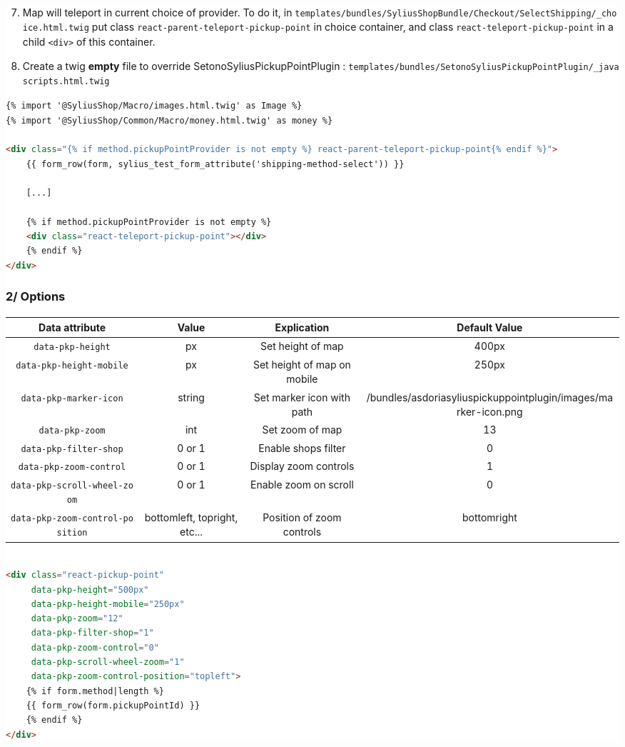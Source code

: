 7) Map will teleport in current choice of provider. To do it,
   in `templates/bundles/SyliusShopBundle/Checkout/SelectShipping/_choice.html.twig`
   put class `react-parent-teleport-pickup-point` in choice container, and class `react-teleport-pickup-point` in a
   child `<div>` of this container.

8) Create a twig **empty** file to override SetonoSyliusPickupPointPlugin : `templates/bundles/SetonoSyliusPickupPointPlugin/_javascripts.html.twig`

```html
{% import '@SyliusShop/Macro/images.html.twig' as Image %}
{% import '@SyliusShop/Common/Macro/money.html.twig' as money %}

<div class="{% if method.pickupPointProvider is not empty %} react-parent-teleport-pickup-point{% endif %}">
    {{ form_row(form, sylius_test_form_attribute('shipping-method-select')) }}

    [...]

    {% if method.pickupPointProvider is not empty %}
    <div class="react-teleport-pickup-point"></div>
    {% endif %}
</div>
```

### 2/ Options

|          Data attribute          |            Value             |         Explication         |                         Default Value                          |
|:--------------------------------:|:----------------------------:|:---------------------------:|:--------------------------------------------------------------:|
|        `data-pkp-height`         |              px              |      Set height of map      |                             400px                              |
|     `data-pkp-height-mobile`     |              px              | Set height of map on mobile |                             250px                              |
|      `data-pkp-marker-icon`      |            string            |  Set marker icon with path  | /bundles/asdoriasyliuspickuppointplugin/images/marker-icon.png |
|         `data-pkp-zoom`          |             int              |       Set zoom of map       |                               13                               |
|      `data-pkp-filter-shop`      |            0 or 1            |     Enable shops filter     |                               0                                |
|     `data-pkp-zoom-control`      |            0 or 1            |    Display zoom controls    |                               1                                |
|   `data-pkp-scroll-wheel-zoom`   |            0 or 1            |    Enable zoom on scroll    |                               0                                |
| `data-pkp-zoom-control-position` | bottomleft, topright, etc... |  Position of zoom controls  |                          bottomright                           |

```html

<div class="react-pickup-point"
     data-pkp-height="500px"
     data-pkp-height-mobile="250px"
     data-pkp-zoom="12"
     data-pkp-filter-shop="1"
     data-pkp-zoom-control="0"
     data-pkp-scroll-wheel-zoom="1"
     data-pkp-zoom-control-position="topleft">
    {% if form.method|length %}
    {{ form_row(form.pickupPointId) }}
    {% endif %}
</div>
```
